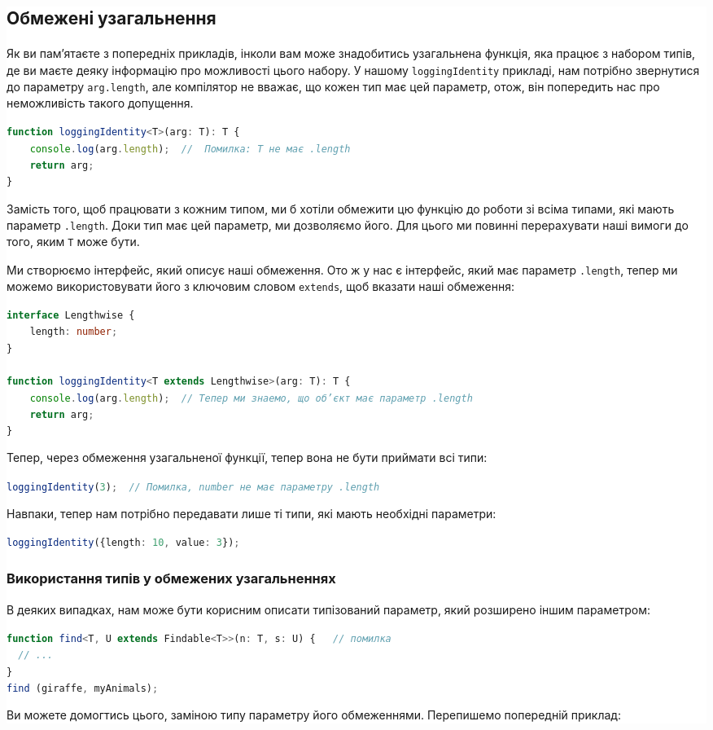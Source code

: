 ## Обмежені узагальнення

Як ви пам’ятаєте з попередніх прикладів, інколи вам може знадобитись узагальнена функція, яка працює з набором типів, де ви маєте деяку інформацію про можливості цього набору. У нашому `loggingIdentity` прикладі, нам потрібно звернутися до параметру `arg.length`, але компілятор не вважає, що кожен тип має цей параметр, отож, він попередить нас про неможливість такого допущення.

```typescript
function loggingIdentity<T>(arg: T): T {
    console.log(arg.length);  //  Помилка: T не має .length
    return arg;
}
```

Замість того, щоб працювати з кожним типом, ми б хотіли обмежити цю функцію до роботи зі всіма типами, які мають параметр `.length`. Доки тип має цей параметр, ми дозволяємо його. Для цього ми повинні перерахувати наші вимоги до того, яким `T` може бути.

Ми створюємо інтерфейс, який описує наші обмеження. Ото ж у нас є інтерфейс, який має параметр `.length`, тепер ми можемо використовувати його з ключовим словом `extends`, щоб вказати наші обмеження:

```typescript
interface Lengthwise {
    length: number;
}

function loggingIdentity<T extends Lengthwise>(arg: T): T {
    console.log(arg.length);  // Тепер ми знаемо, що об’єкт має параметр .length
    return arg;
}
```

Тепер, через обмеження узагальненої функції, тепер вона не бути приймати всі типи:

```typescript
loggingIdentity(3);  // Помилка, number не має параметру .length
```

Навпаки, тепер нам потрібно передавати лише ті типи, які мають необхідні параметри:

```typescript
loggingIdentity({length: 10, value: 3});
```

### Використання типів у обмежених узагальненнях

В деяких випадках, нам може бути корисним описати типізований параметр, який розширено іншим параметром:

```typescript
function find<T, U extends Findable<T>>(n: T, s: U) {   // помилка
  // ...
}
find (giraffe, myAnimals);
```

Ви можете домогтись цього, заміною типу параметру його обмеженнями. Перепишемо попередній приклад:
